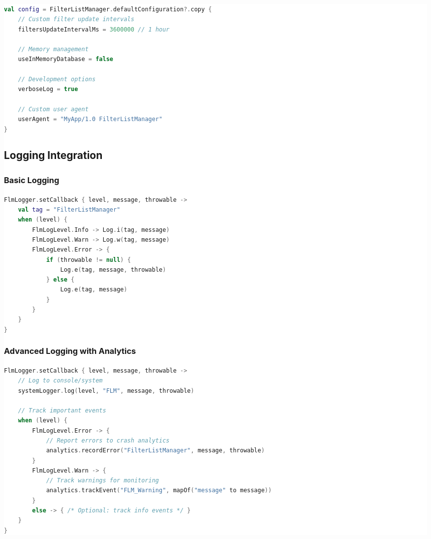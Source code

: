 ```kotlin
val config = FilterListManager.defaultConfiguration?.copy {
    // Custom filter update intervals
    filtersUpdateIntervalMs = 3600000 // 1 hour

    // Memory management
    useInMemoryDatabase = false

    // Development options
    verboseLog = true

    // Custom user agent
    userAgent = "MyApp/1.0 FilterListManager"
}
```

## Logging Integration

### Basic Logging

```kotlin
FlmLogger.setCallback { level, message, throwable ->
    val tag = "FilterListManager"
    when (level) {
        FlmLogLevel.Info -> Log.i(tag, message)
        FlmLogLevel.Warn -> Log.w(tag, message)
        FlmLogLevel.Error -> {
            if (throwable != null) {
                Log.e(tag, message, throwable)
            } else {
                Log.e(tag, message)
            }
        }
    }
}
```

### Advanced Logging with Analytics

```kotlin
FlmLogger.setCallback { level, message, throwable ->
    // Log to console/system
    systemLogger.log(level, "FLM", message, throwable)

    // Track important events
    when (level) {
        FlmLogLevel.Error -> {
            // Report errors to crash analytics
            analytics.recordError("FilterListManager", message, throwable)
        }
        FlmLogLevel.Warn -> {
            // Track warnings for monitoring
            analytics.trackEvent("FLM_Warning", mapOf("message" to message))
        }
        else -> { /* Optional: track info events */ }
    }
}
```
